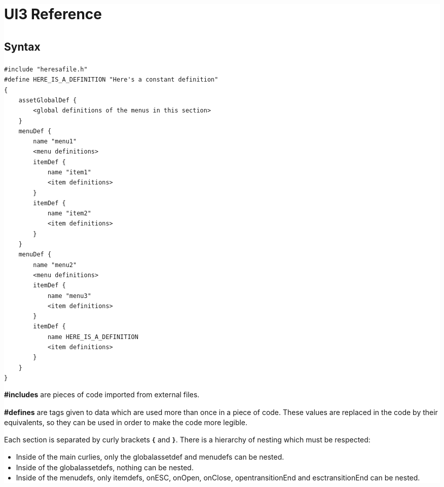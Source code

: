# UI3 Reference

## Syntax
```
#include "heresafile.h"
#define HERE_IS_A_DEFINITION "Here's a constant definition"
{
	assetGlobalDef {
		<global definitions of the menus in this section>
	}
	menuDef {
		name "menu1"
		<menu definitions>
		itemDef {
			name "item1"
			<item definitions>
		}
		itemDef {
			name "item2"
			<item definitions>
		}
	}
	menuDef {
		name "menu2"
		<menu definitions>
		itemDef {
			name "menu3"
			<item definitions>
		}
		itemDef {
			name HERE_IS_A_DEFINITION
			<item definitions>
		}
	}
}
```

**#includes** are pieces of code imported from external files.

**#defines** are tags given to data which are used more than once in a piece of code. These values are replaced in the code by their equivalents, so they can be used in order to make the code more legible.

Each section is separated by curly brackets **`{`** and **`}`**. There is a hierarchy of nesting which must be respected:

* Inside of the main curlies, only the globalassetdef and menudefs can be nested.
* Inside of the globalassetdefs, nothing can be nested.
* Inside of the menudefs, only itemdefs, onESC, onOpen, onClose, opentransitionEnd and esctransitionEnd can be nested.
